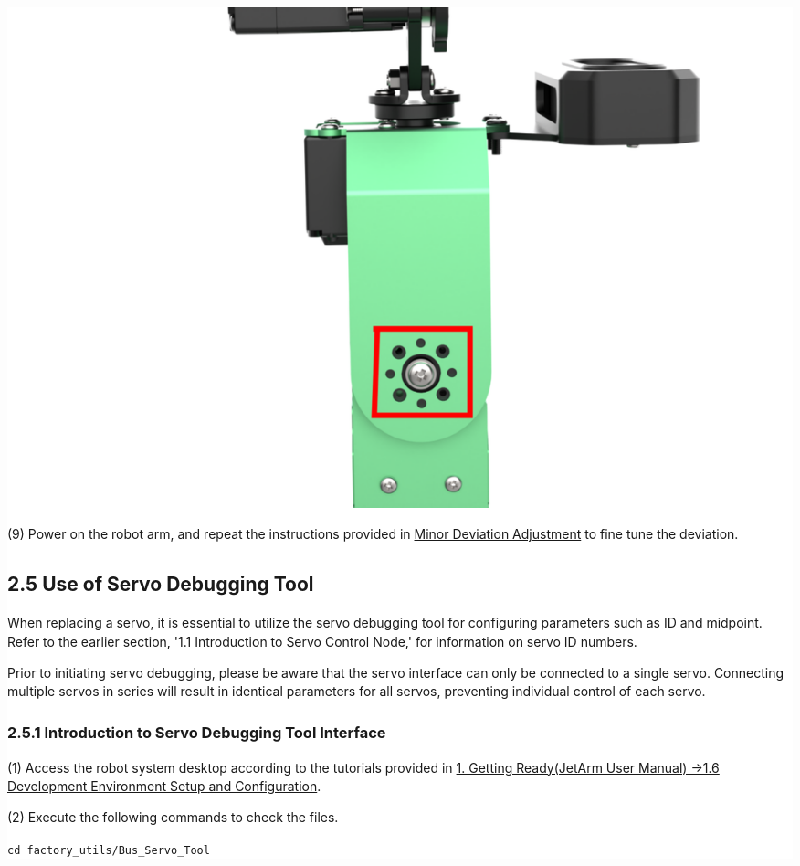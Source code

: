 <img class="common_img" src="../_static/media/chapter_2/section_1/media/image137.png"   />

(9) Power on the robot arm, and repeat the instructions provided in [Minor Deviation Adjustment](#Minor_Deviation_Adjustment) to fine tune the deviation.

## 2.5 Use of Servo Debugging Tool

When replacing a servo, it is essential to utilize the servo debugging tool for configuring parameters such as ID and midpoint. Refer to the earlier section, '1.1 Introduction to Servo Control Node,' for information on servo ID numbers.

Prior to initiating servo debugging, please be aware that the servo interface can only be connected to a single servo. Connecting multiple servos in series will result in identical parameters for all servos, preventing individual control of each servo.

### 2.5.1 Introduction to Servo Debugging Tool Interface

(1) Access the robot system desktop according to the tutorials provided in [1. Getting Ready(JetArm User Manual) ->1.6 Development Environment Setup and Configuration](https://docs.hiwonder.com/projects/JetArm/en/latest/docs/1.Getting_Ready.html#development-environment-setup-and-configuration).

(2) Execute the following commands to check the files.

```
cd factory_utils/Bus_Servo_Tool
```
